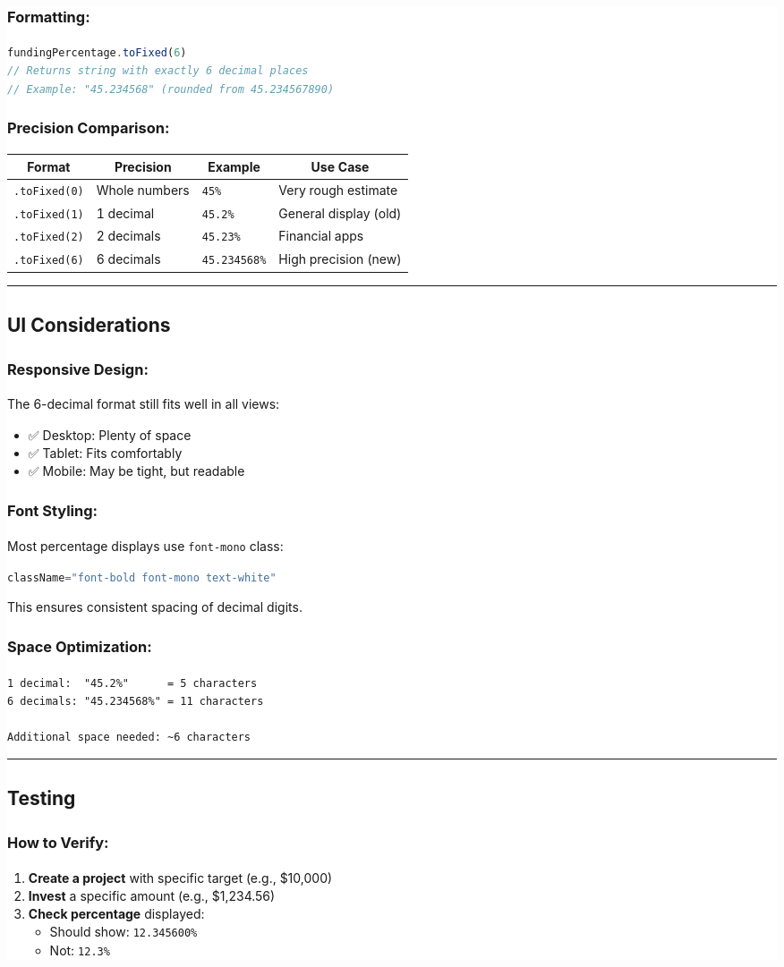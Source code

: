 ### Formatting:
```typescript
fundingPercentage.toFixed(6)
// Returns string with exactly 6 decimal places
// Example: "45.234568" (rounded from 45.234567890)
```

### Precision Comparison:

| Format | Precision | Example | Use Case |
|--------|-----------|---------|----------|
| `.toFixed(0)` | Whole numbers | `45%` | Very rough estimate |
| `.toFixed(1)` | 1 decimal | `45.2%` | General display (old) |
| `.toFixed(2)` | 2 decimals | `45.23%` | Financial apps |
| `.toFixed(6)` | 6 decimals | `45.234568%` | High precision (new) |

---

## UI Considerations

### Responsive Design:
The 6-decimal format still fits well in all views:
- ✅ Desktop: Plenty of space
- ✅ Tablet: Fits comfortably
- ✅ Mobile: May be tight, but readable

### Font Styling:
Most percentage displays use `font-mono` class:
```typescript
className="font-bold font-mono text-white"
```
This ensures consistent spacing of decimal digits.

### Space Optimization:
```
1 decimal:  "45.2%"      = 5 characters
6 decimals: "45.234568%" = 11 characters

Additional space needed: ~6 characters
```

---

## Testing

### How to Verify:

1. **Create a project** with specific target (e.g., $10,000)
2. **Invest** a specific amount (e.g., $1,234.56)
3. **Check percentage** displayed:
   - Should show: `12.345600%`
   - Not: `12.3%`
